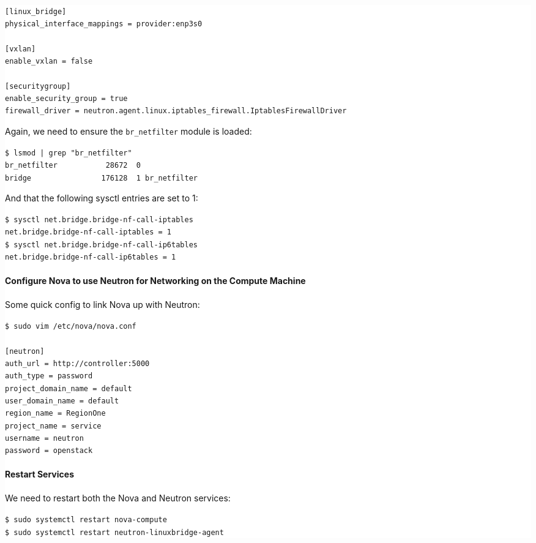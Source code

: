 ```
[linux_bridge]
physical_interface_mappings = provider:enp3s0

[vxlan]
enable_vxlan = false

[securitygroup]
enable_security_group = true
firewall_driver = neutron.agent.linux.iptables_firewall.IptablesFirewallDriver
```

Again, we need to ensure the `br_netfilter` module is loaded:

```
$ lsmod | grep "br_netfilter"
br_netfilter           28672  0
bridge                176128  1 br_netfilter
```

And that the following sysctl entries are set to 1:

```
$ sysctl net.bridge.bridge-nf-call-iptables 
net.bridge.bridge-nf-call-iptables = 1
$ sysctl net.bridge.bridge-nf-call-ip6tables
net.bridge.bridge-nf-call-ip6tables = 1
```

#### Configure Nova to use Neutron for Networking on the Compute Machine

Some quick config to link Nova up with Neutron:

```
$ sudo vim /etc/nova/nova.conf

[neutron]
auth_url = http://controller:5000
auth_type = password
project_domain_name = default
user_domain_name = default
region_name = RegionOne
project_name = service
username = neutron
password = openstack
```

#### Restart Services

We need to restart both the Nova and Neutron services:

```
$ sudo systemctl restart nova-compute
$ sudo systemctl restart neutron-linuxbridge-agent
```
